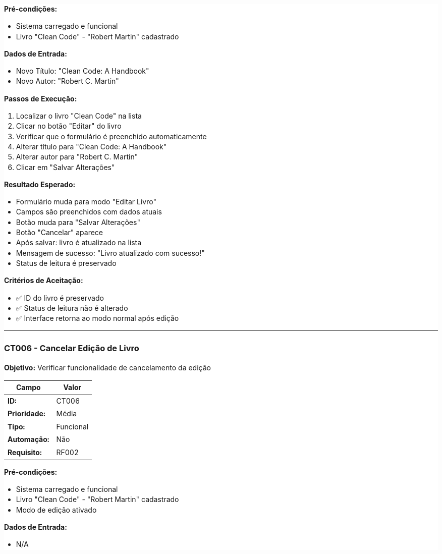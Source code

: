 **Pré-condições:**
- Sistema carregado e funcional
- Livro "Clean Code" - "Robert Martin" cadastrado

**Dados de Entrada:**
- Novo Título: "Clean Code: A Handbook"
- Novo Autor: "Robert C. Martin"

**Passos de Execução:**
1. Localizar o livro "Clean Code" na lista
2. Clicar no botão "Editar" do livro
3. Verificar que o formulário é preenchido automaticamente
4. Alterar título para "Clean Code: A Handbook"
5. Alterar autor para "Robert C. Martin"
6. Clicar em "Salvar Alterações"

**Resultado Esperado:**
- Formulário muda para modo "Editar Livro"
- Campos são preenchidos com dados atuais
- Botão muda para "Salvar Alterações"
- Botão "Cancelar" aparece
- Após salvar: livro é atualizado na lista
- Mensagem de sucesso: "Livro atualizado com sucesso!"
- Status de leitura é preservado

**Critérios de Aceitação:**
- ✅ ID do livro é preservado
- ✅ Status de leitura não é alterado
- ✅ Interface retorna ao modo normal após edição

---

### CT006 - Cancelar Edição de Livro

**Objetivo:** Verificar funcionalidade de cancelamento da edição

| Campo | Valor |
|-------|-------|
| **ID:** | CT006 |
| **Prioridade:** | Média |
| **Tipo:** | Funcional |
| **Automação:** | Não |
| **Requisito:** | RF002 |

**Pré-condições:**
- Sistema carregado e funcional
- Livro "Clean Code" - "Robert Martin" cadastrado
- Modo de edição ativado

**Dados de Entrada:**
- N/A
